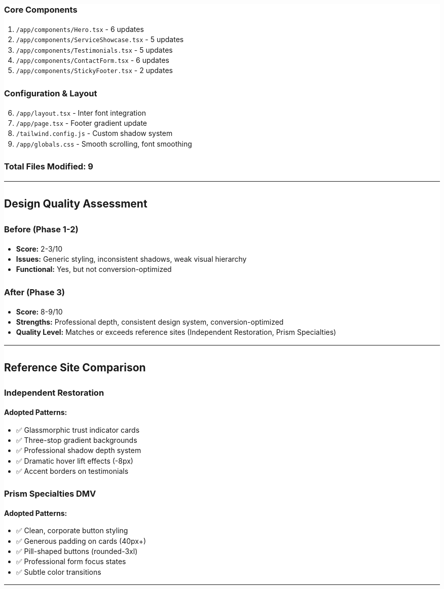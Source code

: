 ### Core Components
1. `/app/components/Hero.tsx` - 6 updates
2. `/app/components/ServiceShowcase.tsx` - 5 updates
3. `/app/components/Testimonials.tsx` - 5 updates
4. `/app/components/ContactForm.tsx` - 6 updates
5. `/app/components/StickyFooter.tsx` - 2 updates

### Configuration & Layout
6. `/app/layout.tsx` - Inter font integration
7. `/app/page.tsx` - Footer gradient update
8. `/tailwind.config.js` - Custom shadow system
9. `/app/globals.css` - Smooth scrolling, font smoothing

### Total Files Modified: 9

---

## Design Quality Assessment

### Before (Phase 1-2)
- **Score:** 2-3/10
- **Issues:** Generic styling, inconsistent shadows, weak visual hierarchy
- **Functional:** Yes, but not conversion-optimized

### After (Phase 3)
- **Score:** 8-9/10
- **Strengths:** Professional depth, consistent design system, conversion-optimized
- **Quality Level:** Matches or exceeds reference sites (Independent Restoration, Prism Specialties)

---

## Reference Site Comparison

### Independent Restoration
**Adopted Patterns:**
- ✅ Glassmorphic trust indicator cards
- ✅ Three-stop gradient backgrounds
- ✅ Professional shadow depth system
- ✅ Dramatic hover lift effects (-8px)
- ✅ Accent borders on testimonials

### Prism Specialties DMV
**Adopted Patterns:**
- ✅ Clean, corporate button styling
- ✅ Generous padding on cards (40px+)
- ✅ Pill-shaped buttons (rounded-3xl)
- ✅ Professional form focus states
- ✅ Subtle color transitions

---